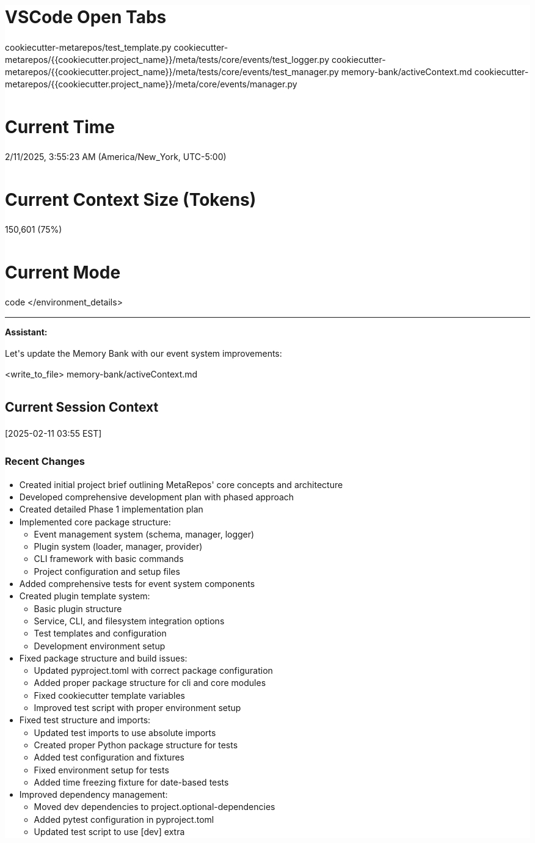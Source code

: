 # VSCode Open Tabs
cookiecutter-metarepos/test_template.py
cookiecutter-metarepos/{{cookiecutter.project_name}}/meta/tests/core/events/test_logger.py
cookiecutter-metarepos/{{cookiecutter.project_name}}/meta/tests/core/events/test_manager.py
memory-bank/activeContext.md
cookiecutter-metarepos/{{cookiecutter.project_name}}/meta/core/events/manager.py

# Current Time
2/11/2025, 3:55:23 AM (America/New_York, UTC-5:00)

# Current Context Size (Tokens)
150,601 (75%)

# Current Mode
code
</environment_details>

---

**Assistant:**

Let's update the Memory Bank with our event system improvements:

<write_to_file>
<path>memory-bank/activeContext.md</path>
<content>
## Current Session Context
[2025-02-11 03:55 EST]

### Recent Changes
- Created initial project brief outlining MetaRepos' core concepts and architecture
- Developed comprehensive development plan with phased approach
- Created detailed Phase 1 implementation plan
- Implemented core package structure:
  - Event management system (schema, manager, logger)
  - Plugin system (loader, manager, provider)
  - CLI framework with basic commands
  - Project configuration and setup files
- Added comprehensive tests for event system components
- Created plugin template system:
  - Basic plugin structure
  - Service, CLI, and filesystem integration options
  - Test templates and configuration
  - Development environment setup
- Fixed package structure and build issues:
  - Updated pyproject.toml with correct package configuration
  - Added proper package structure for cli and core modules
  - Fixed cookiecutter template variables
  - Improved test script with proper environment setup
- Fixed test structure and imports:
  - Updated test imports to use absolute imports
  - Created proper Python package structure for tests
  - Added test configuration and fixtures
  - Fixed environment setup for tests
  - Added time freezing fixture for date-based tests
- Improved dependency management:
  - Moved dev dependencies to project.optional-dependencies
  - Added pytest configuration in pyproject.toml
  - Updated test script to use [dev] extra